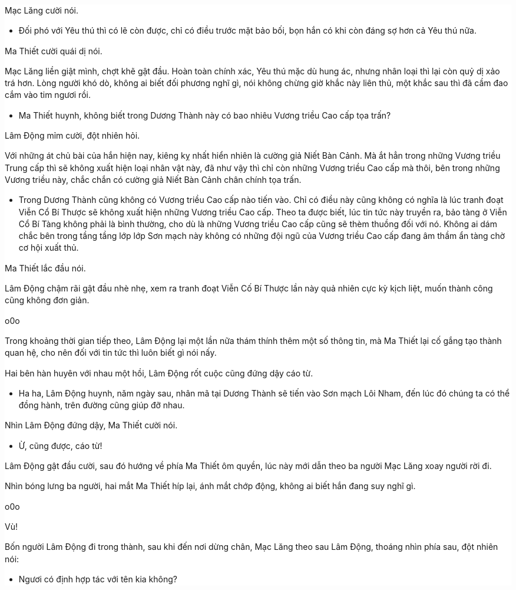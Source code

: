 Mạc Lăng cười nói.

- Đối phó với Yêu thú thì có lẽ còn được, chỉ có điều trước mặt bảo bối, bọn hắn có khi còn đáng sợ hơn cả Yêu thú nữa.

Ma Thiết cười quái dị nói.

Mạc Lăng liền giật mình, chợt khẽ gật đầu. Hoàn toàn chính xác, Yêu thú mặc dù hung ác, nhưng nhân loại thì lại còn quỷ dị xảo trá hơn. Lòng người khó dò, không ai biết đối phương nghĩ gì, nói không chừng giờ khắc này liên thủ, một khắc sau thì đã cầm đao cắm vào tim ngươi rồi.

- Ma Thiết huynh, không biết trong Dương Thành này có bao nhiêu Vương triều Cao cấp tọa trấn?

Lâm Động mỉm cười, đột nhiên hỏi.

Với những át chủ bài của hắn hiện nay, kiêng kỵ nhất hiển nhiên là cường giả Niết Bàn Cảnh. Mà ắt hẳn trong những Vương triều Trung cấp thì sẽ không xuất hiện loại nhân vật này, đã như vậy thì chỉ còn những Vương triều Cao cấp mà thôi, bên trong những Vương triều này, chắc chắn có cường giả Niết Bàn Cảnh chân chính tọa trấn.

- Trong Dương Thành cũng không có Vương triều Cao cấp nào tiến vào. Chỉ có điều này cũng không có nghĩa là lúc tranh đoạt Viễn Cổ Bí Thược sẽ không xuất hiện những Vương triều Cao cấp. Theo ta được biết, lúc tin tức này truyền ra, bảo tàng ở Viễn Cổ Bí Tàng không phải là bình thường, cho dù là những Vương triều Cao cấp cũng sẽ thèm thuồng đối với nó. Không ai dám chắc bên trong tầng tầng lớp lớp Sơn mạch này không có những đội ngũ của Vương triều Cao cấp đang âm thầm ẩn tàng chờ cơ hội xuất thủ.

Ma Thiết lắc đầu nói.

Lâm Động chậm rãi gật đầu nhè nhẹ, xem ra tranh đoạt Viễn Cố Bí Thược lần này quả nhiên cực kỳ kịch liệt, muốn thành công cũng không đơn giản.

o0o

Trong khoảng thời gian tiếp theo, Lâm Động lại một lần nữa thám thính thêm một số thông tin, mà Ma Thiết lại cố gắng tạo thành quan hệ, cho nên đối với tin tức thì luôn biết gì nói nấy.

Hai bên hàn huyên với nhau một hồi, Lâm Động rốt cuộc cũng đứng dậy cáo từ.

- Ha ha, Lâm Động huynh, năm ngày sau, nhân mã tại Dương Thành sẽ tiến vào Sơn mạch Lôi Nham, đến lúc đó chúng ta có thể đồng hành, trên đường cũng giúp đỡ nhau.

Nhìn Lâm Động đứng dậy, Ma Thiết cười nói.

- Ừ, cũng được, cáo từ!

Lâm Động gật đầu cười, sau đó hướng về phía Ma Thiết ôm quyền, lúc này mới dẫn theo ba người Mạc Lăng xoay người rời đi.

Nhìn bóng lưng ba người, hai mắt Ma Thiết híp lại, ánh mắt chớp động, không ai biết hắn đang suy nghĩ gì.

o0o

Vù!

Bốn người Lâm Động đi trong thành, sau khi đến nơi dừng chân, Mạc Lăng theo sau Lâm Động, thoáng nhìn phía sau, đột nhiên nói:

- Ngươi có định hợp tác với tên kia không?
